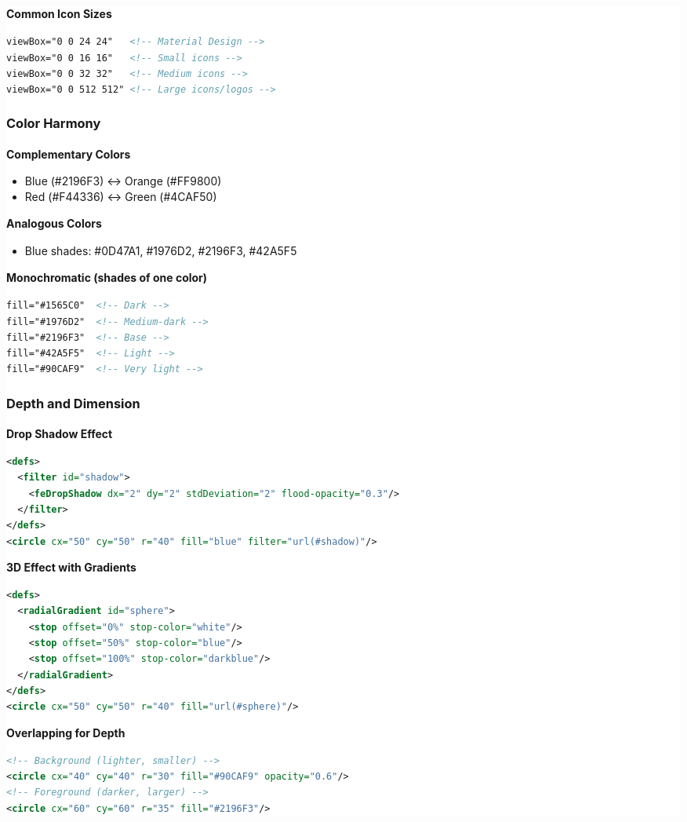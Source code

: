 **Common Icon Sizes**
```svg
viewBox="0 0 24 24"   <!-- Material Design -->
viewBox="0 0 16 16"   <!-- Small icons -->
viewBox="0 0 32 32"   <!-- Medium icons -->
viewBox="0 0 512 512" <!-- Large icons/logos -->
```

### Color Harmony

**Complementary Colors**
- Blue (#2196F3) ↔ Orange (#FF9800)
- Red (#F44336) ↔ Green (#4CAF50)

**Analogous Colors**
- Blue shades: #0D47A1, #1976D2, #2196F3, #42A5F5

**Monochromatic (shades of one color)**
```svg
fill="#1565C0"  <!-- Dark -->
fill="#1976D2"  <!-- Medium-dark -->
fill="#2196F3"  <!-- Base -->
fill="#42A5F5"  <!-- Light -->
fill="#90CAF9"  <!-- Very light -->
```

### Depth and Dimension

**Drop Shadow Effect**
```svg
<defs>
  <filter id="shadow">
    <feDropShadow dx="2" dy="2" stdDeviation="2" flood-opacity="0.3"/>
  </filter>
</defs>
<circle cx="50" cy="50" r="40" fill="blue" filter="url(#shadow)"/>
```

**3D Effect with Gradients**
```svg
<defs>
  <radialGradient id="sphere">
    <stop offset="0%" stop-color="white"/>
    <stop offset="50%" stop-color="blue"/>
    <stop offset="100%" stop-color="darkblue"/>
  </radialGradient>
</defs>
<circle cx="50" cy="50" r="40" fill="url(#sphere)"/>
```

**Overlapping for Depth**
```svg
<!-- Background (lighter, smaller) -->
<circle cx="40" cy="40" r="30" fill="#90CAF9" opacity="0.6"/>
<!-- Foreground (darker, larger) -->
<circle cx="60" cy="60" r="35" fill="#2196F3"/>
```
